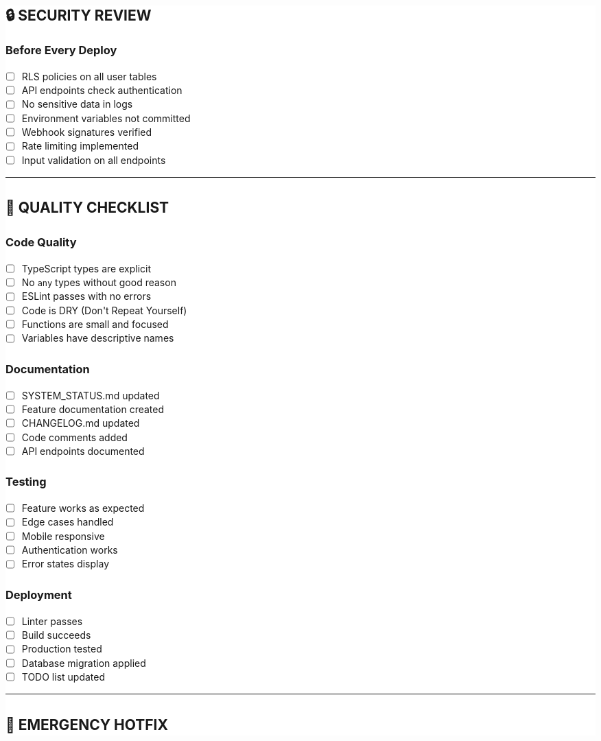 
## 🔒 SECURITY REVIEW

### Before Every Deploy

- [ ] RLS policies on all user tables
- [ ] API endpoints check authentication
- [ ] No sensitive data in logs
- [ ] Environment variables not committed
- [ ] Webhook signatures verified
- [ ] Rate limiting implemented
- [ ] Input validation on all endpoints

---

## 🎯 QUALITY CHECKLIST

### Code Quality
- [ ] TypeScript types are explicit
- [ ] No `any` types without good reason
- [ ] ESLint passes with no errors
- [ ] Code is DRY (Don't Repeat Yourself)
- [ ] Functions are small and focused
- [ ] Variables have descriptive names

### Documentation
- [ ] SYSTEM_STATUS.md updated
- [ ] Feature documentation created
- [ ] CHANGELOG.md updated
- [ ] Code comments added
- [ ] API endpoints documented

### Testing
- [ ] Feature works as expected
- [ ] Edge cases handled
- [ ] Mobile responsive
- [ ] Authentication works
- [ ] Error states display

### Deployment
- [ ] Linter passes
- [ ] Build succeeds
- [ ] Production tested
- [ ] Database migration applied
- [ ] TODO list updated

---

## 🚨 EMERGENCY HOTFIX
